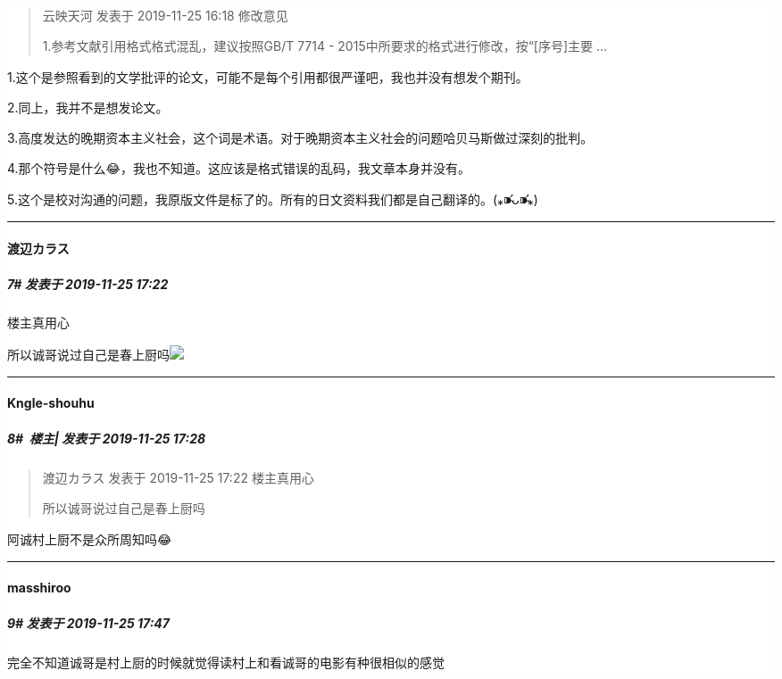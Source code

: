 

<blockquote>云映天河 发表于 2019-11-25 16:18
修改意见

1.参考文献引用格式格式混乱，建议按照GB/T 7714 - 2015中所要求的格式进行修改，按“[序号]主要 ...</blockquote>
1.这个是参照看到的文学批评的论文，可能不是每个引用都很严谨吧，我也并没有想发个期刊。

2.同上，我并不是想发论文。

3.高度发达的晚期资本主义社会，这个词是术语。对于晚期资本主义社会的问题哈贝马斯做过深刻的批判。

4.那个符号是什么😂，我也不知道。这应该是格式错误的乱码，我文章本身并没有。

5.这个是校对沟通的问题，我原版文件是标了的。所有的日文资料我们都是自己翻译的。(⁎⁍̴̛ᴗ⁍̴̛⁎)







*****

####  渡辺カラス  
##### 7#       发表于 2019-11-25 17:22




楼主真用心

所以诚哥说过自己是春上厨吗<img src="https://static.saraba1st.com/image/smiley/face2017/093.png" referrerpolicy="no-referrer">







*****

####  Kngle-shouhu  
##### 8#         楼主| 发表于 2019-11-25 17:28



<blockquote>渡辺カラス 发表于 2019-11-25 17:22
楼主真用心

所以诚哥说过自己是春上厨吗</blockquote>
阿诚村上厨不是众所周知吗😂







*****

####  masshiroo  
##### 9#       发表于 2019-11-25 17:47




完全不知道诚哥是村上厨的时候就觉得读村上和看诚哥的电影有种很相似的感觉

